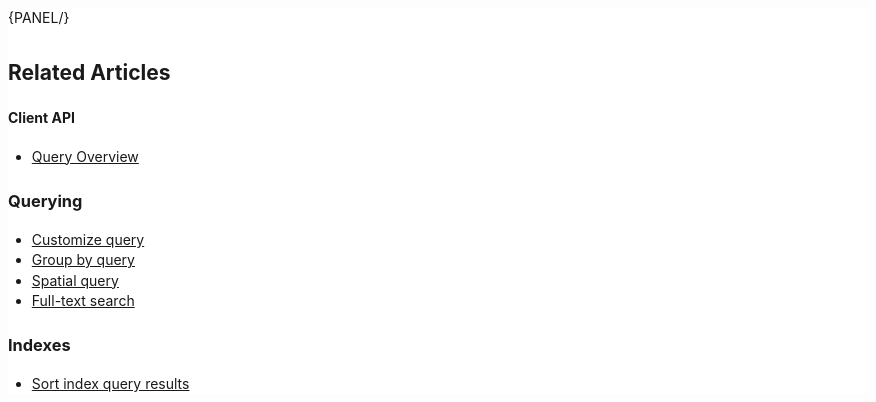 {PANEL/}

## Related Articles

#### Client API

- [Query Overview](../../../client-api/session/querying/how-to-query)

### Querying

- [Customize query](../../../client-api/session/querying/how-to-customize-query)
- [Group by query](../../../client-api/session/querying/how-to-perform-group-by-query)
- [Spatial query](../../../client-api/session/querying/how-to-make-a-spatial-query)
- [Full-text search](../../../client-api/session/querying/text-search/full-text-search)

### Indexes

- [Sort index query results](../../../indexes/querying/sorting)

